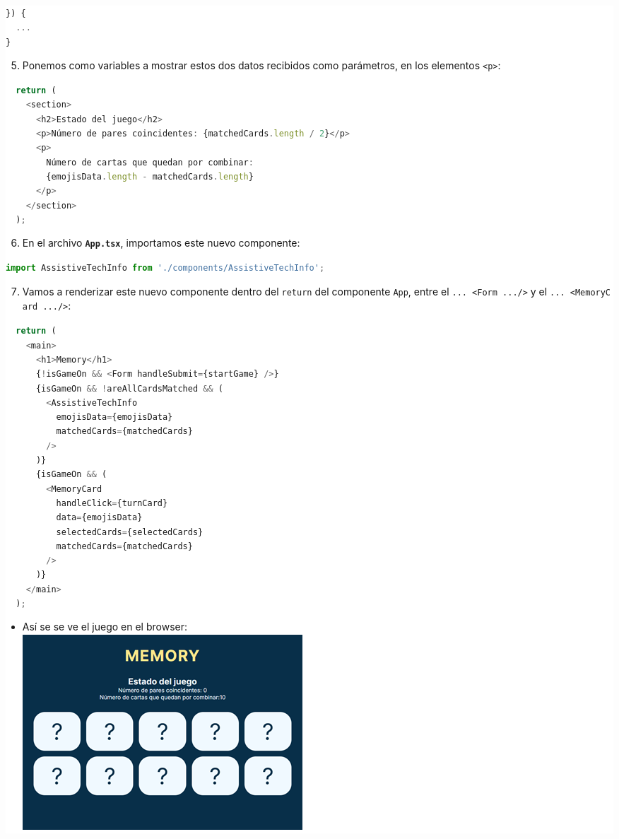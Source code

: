 ```js
}) {
  ...
}
```
5. Ponemos como variables a mostrar estos dos datos recibidos como 
parámetros, en los elementos `<p>`:
```js
  return (
    <section>
      <h2>Estado del juego</h2>
      <p>Número de pares coincidentes: {matchedCards.length / 2}</p>
      <p>
        Número de cartas que quedan por combinar:
        {emojisData.length - matchedCards.length}
      </p>
    </section>
  );
```
6. En el archivo **`App.tsx`**, importamos este nuevo componente:
```js
import AssistiveTechInfo from './components/AssistiveTechInfo';
```
7. Vamos a renderizar este nuevo componente dentro del `return` del
componente `App`, entre el `... <Form .../>` y el `... <MemoryCard .../>`:
```js
  return (
    <main>
      <h1>Memory</h1>
      {!isGameOn && <Form handleSubmit={startGame} />}
      {isGameOn && !areAllCardsMatched && (
        <AssistiveTechInfo
          emojisData={emojisData}
          matchedCards={matchedCards}
        />
      )}
      {isGameOn && (
        <MemoryCard
          handleClick={turnCard}
          data={emojisData}
          selectedCards={selectedCards}
          matchedCards={matchedCards}
        />
      )}
    </main>
  );
```
* Así se se ve el juego en el browser:  
![Juego Inicial](images/2025-02-26_184124.png "Juego inicial")